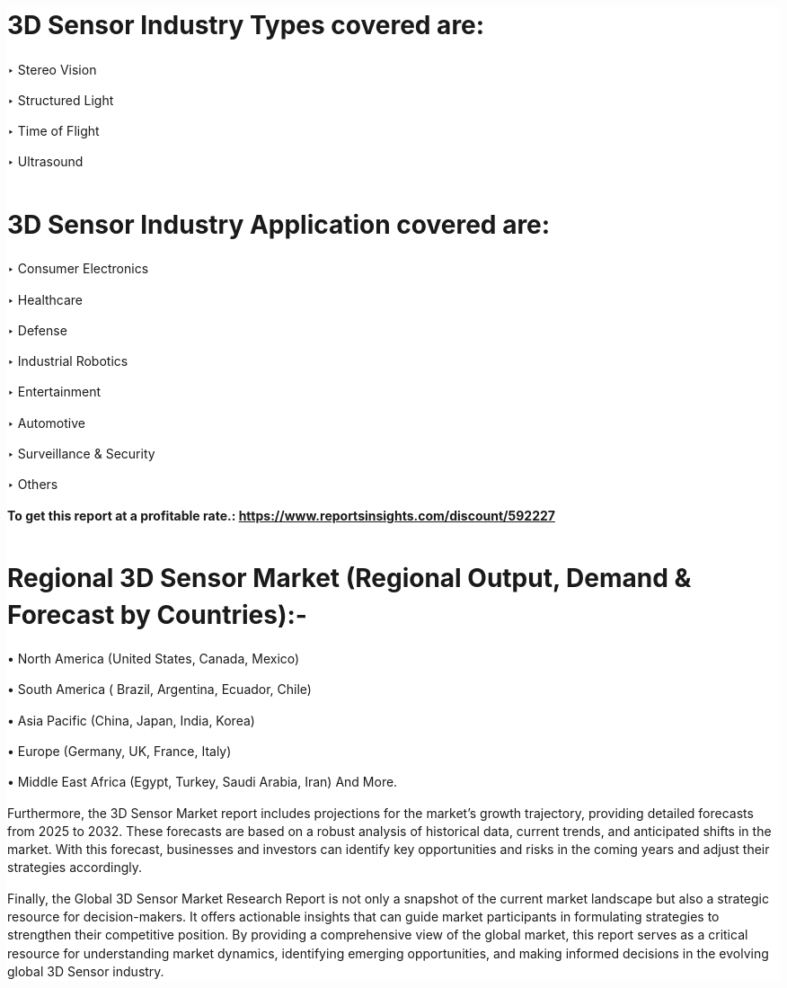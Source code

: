 # <strong>3D Sensor Industry Types covered are:</strong>

‣ Stereo Vision

‣ Structured Light

‣ Time of Flight

‣ Ultrasound

# <strong>3D Sensor Industry Application covered are:</strong>

‣ Consumer Electronics

‣ Healthcare

‣ Defense

‣ Industrial Robotics

‣ Entertainment

‣ Automotive

‣ Surveillance & Security

‣ Others

<strong>To get this report at a profitable rate.: <a href=https://www.reportsinsights.com/discount/592227>https://www.reportsinsights.com/discount/592227</a></strong>

# <strong>Regional 3D Sensor Market (Regional Output, Demand &amp; Forecast by Countries):-</strong>

• North America (United States, Canada, Mexico)

• South America ( Brazil, Argentina, Ecuador, Chile)

• Asia Pacific (China, Japan, India, Korea)

• Europe (Germany, UK, France, Italy)

• Middle East Africa (Egypt, Turkey, Saudi Arabia, Iran) And More.

Furthermore, the 3D Sensor Market report includes projections for the market’s growth trajectory, providing detailed forecasts from 2025 to 2032. These forecasts are based on a robust analysis of historical data, current trends, and anticipated shifts in the market. With this forecast, businesses and investors can identify key opportunities and risks in the coming years and adjust their strategies accordingly.

Finally, the Global 3D Sensor Market Research Report is not only a snapshot of the current market landscape but also a strategic resource for decision-makers. It offers actionable insights that can guide market participants in formulating strategies to strengthen their competitive position. By providing a comprehensive view of the global market, this report serves as a critical resource for understanding market dynamics, identifying emerging opportunities, and making informed decisions in the evolving global 3D Sensor industry.

